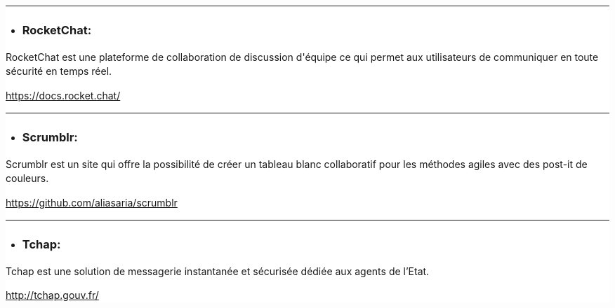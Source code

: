 _____
- ### **RocketChat**: 

RocketChat est une plateforme de collaboration de discussion d'équipe ce qui permet aux utilisateurs de communiquer en toute sécurité en temps réel.

https://docs.rocket.chat/

_____
- ### **Scrumblr**: 

Scrumblr est un site qui offre la possibilité de créer un tableau blanc collaboratif pour les méthodes agiles avec des post-it de couleurs.

https://github.com/aliasaria/scrumblr

_____
- ### **Tchap**: 
Tchap est une solution de messagerie instantanée et sécurisée dédiée aux agents de l’Etat.

http://tchap.gouv.fr/

